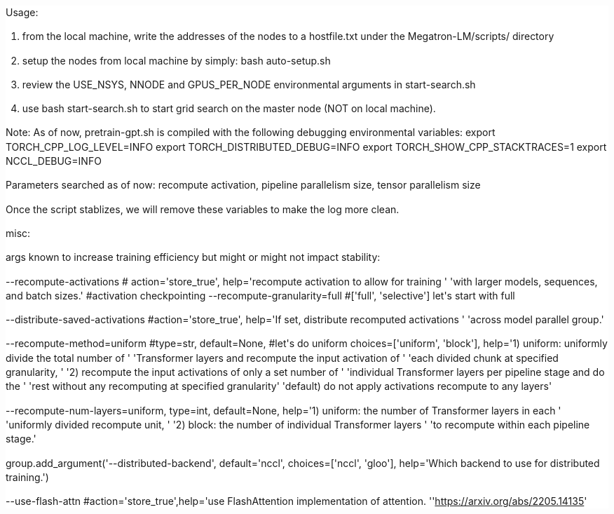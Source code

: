 Usage: 

1. from the local machine, write the addresses of the nodes to a hostfile.txt under the Megatron-LM/scripts/ directory 

2. setup the nodes from local machine by simply: bash auto-setup.sh

3. review the USE_NSYS, NNODE and GPUS_PER_NODE environmental arguments in start-search.sh

4. use bash start-search.sh to start grid search on the master node (NOT on local machine). 

Note: 
As of now, pretrain-gpt.sh is compiled with the following debugging environmental variables:
    export TORCH_CPP_LOG_LEVEL=INFO
    export TORCH_DISTRIBUTED_DEBUG=INFO
    export TORCH_SHOW_CPP_STACKTRACES=1
    export NCCL_DEBUG=INFO

Parameters searched as of now: 
recompute activation, pipeline parallelism size, tensor parallelism size

Once the script stablizes, we will remove these variables to make the log more clean.


misc:

args known to increase training efficiency but might or might not impact stability: 

--recompute-activations # action='store_true',
                       help='recompute activation to allow for training '
                       'with larger models, sequences, and batch sizes.' #activation checkpointing
--recompute-granularity=full #['full', 'selective'] let's start with full

--distribute-saved-activations #action='store_true',
                       help='If set, distribute recomputed activations '
                       'across model parallel group.'

--recompute-method=uniform #type=str, default=None, #let's do uniform
                       choices=['uniform', 'block'],
                       help='1) uniform: uniformly divide the total number of '
                       'Transformer layers and recompute the input activation of '
                       'each divided chunk at specified granularity, '
                       '2) recompute the input activations of only a set number of '
                       'individual Transformer layers per pipeline stage and do the '
                       'rest without any recomputing at specified granularity'
                       'default) do not apply activations recompute to any layers'

--recompute-num-layers=uniform, type=int, default=None,
                       help='1) uniform: the number of Transformer layers in each '
                       'uniformly divided recompute unit, '
                       '2) block: the number of individual Transformer layers '
                       'to recompute within each pipeline stage.'

group.add_argument('--distributed-backend', default='nccl',
                       choices=['nccl', 'gloo'],
                       help='Which backend to use for distributed training.')

--use-flash-attn #action='store_true',help='use FlashAttention implementation of attention. ''https://arxiv.org/abs/2205.14135'
